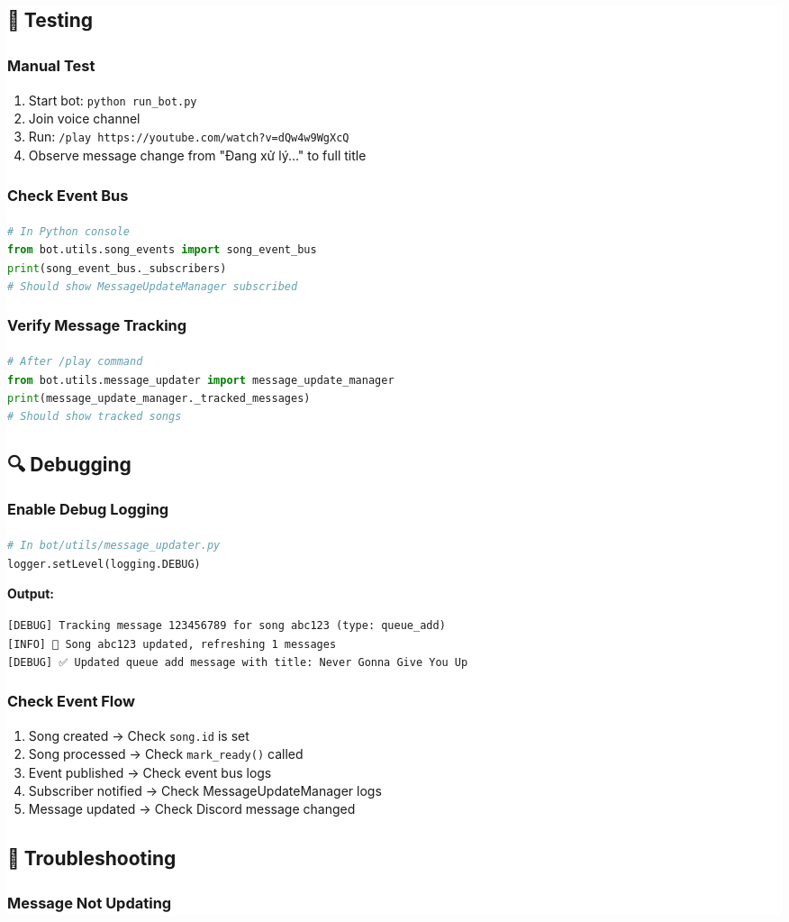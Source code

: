 ## 🧪 Testing

### Manual Test
1. Start bot: `python run_bot.py`
2. Join voice channel
3. Run: `/play https://youtube.com/watch?v=dQw4w9WgXcQ`
4. Observe message change from "Đang xử lý..." to full title

### Check Event Bus
```python
# In Python console
from bot.utils.song_events import song_event_bus
print(song_event_bus._subscribers)
# Should show MessageUpdateManager subscribed
```

### Verify Message Tracking
```python
# After /play command
from bot.utils.message_updater import message_update_manager
print(message_update_manager._tracked_messages)
# Should show tracked songs
```

## 🔍 Debugging

### Enable Debug Logging
```python
# In bot/utils/message_updater.py
logger.setLevel(logging.DEBUG)
```

**Output:**
```
[DEBUG] Tracking message 123456789 for song abc123 (type: queue_add)
[INFO] 📝 Song abc123 updated, refreshing 1 messages
[DEBUG] ✅ Updated queue add message with title: Never Gonna Give You Up
```

### Check Event Flow
1. Song created → Check `song.id` is set
2. Song processed → Check `mark_ready()` called
3. Event published → Check event bus logs
4. Subscriber notified → Check MessageUpdateManager logs
5. Message updated → Check Discord message changed

## 🚨 Troubleshooting

### Message Not Updating
